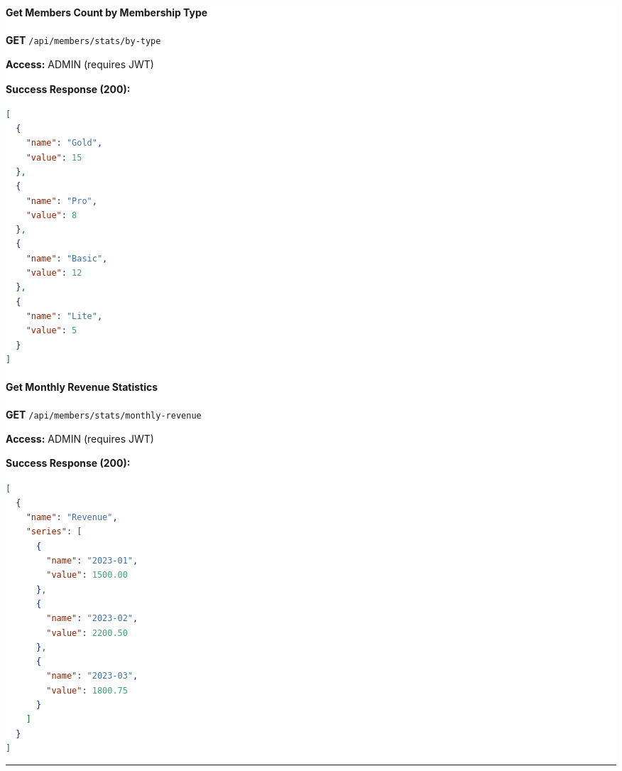 #### Get Members Count by Membership Type
**GET** `/api/members/stats/by-type`

**Access:** ADMIN (requires JWT)

**Success Response (200):**
```json
[
  {
    "name": "Gold",
    "value": 15
  },
  {
    "name": "Pro",
    "value": 8
  },
  {
    "name": "Basic",
    "value": 12
  },
  {
    "name": "Lite",
    "value": 5
  }
]
```

#### Get Monthly Revenue Statistics
**GET** `/api/members/stats/monthly-revenue`

**Access:** ADMIN (requires JWT)

**Success Response (200):**
```json
[
  {
    "name": "Revenue",
    "series": [
      {
        "name": "2023-01",
        "value": 1500.00
      },
      {
        "name": "2023-02", 
        "value": 2200.50
      },
      {
        "name": "2023-03",
        "value": 1800.75
      }
    ]
  }
]
```

---